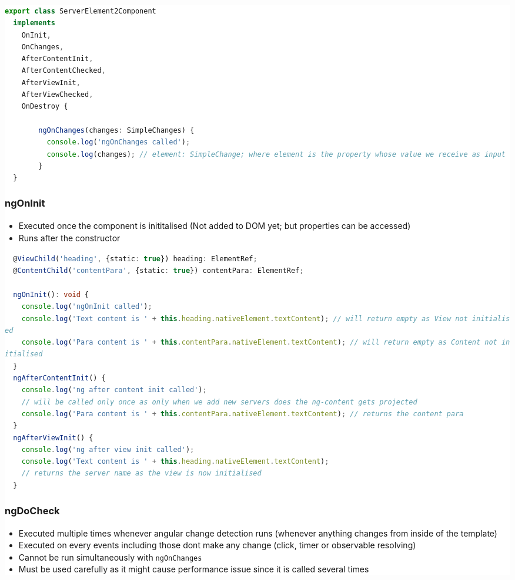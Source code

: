 ```typescript
export class ServerElement2Component
  implements
    OnInit,
    OnChanges,
    AfterContentInit,
    AfterContentChecked,
    AfterViewInit,
    AfterViewChecked,
    OnDestroy {

        ngOnChanges(changes: SimpleChanges) {
          console.log('ngOnChanges called');
          console.log(changes); // element: SimpleChange; where element is the property whose value we receive as input
        }
  }
```

### ngOnInit

- Executed once the component is inititalised (Not added to DOM yet; but properties can be accessed)
- Runs after the constructor

```typescript
  @ViewChild('heading', {static: true}) heading: ElementRef;
  @ContentChild('contentPara', {static: true}) contentPara: ElementRef;

  ngOnInit(): void {
    console.log('ngOnInit called');
    console.log('Text content is ' + this.heading.nativeElement.textContent); // will return empty as View not initialised
    console.log('Para content is ' + this.contentPara.nativeElement.textContent); // will return empty as Content not initialised
  }
  ngAfterContentInit() {
    console.log('ng after content init called');
    // will be called only once as only when we add new servers does the ng-content gets projected
    console.log('Para content is ' + this.contentPara.nativeElement.textContent); // returns the content para
  }
  ngAfterViewInit() {
    console.log('ng after view init called');
    console.log('Text content is ' + this.heading.nativeElement.textContent);
    // returns the server name as the view is now initialised
  }

```

### ngDoCheck

- Executed multiple times whenever angular change detection runs (whenever anything changes from inside of the template)
- Executed on every events including those dont make any change (click, timer or observable resolving)
- Cannot be run simultaneously with `ngOnChanges`
- Must be used carefully as it might cause performance issue since it is called several times
